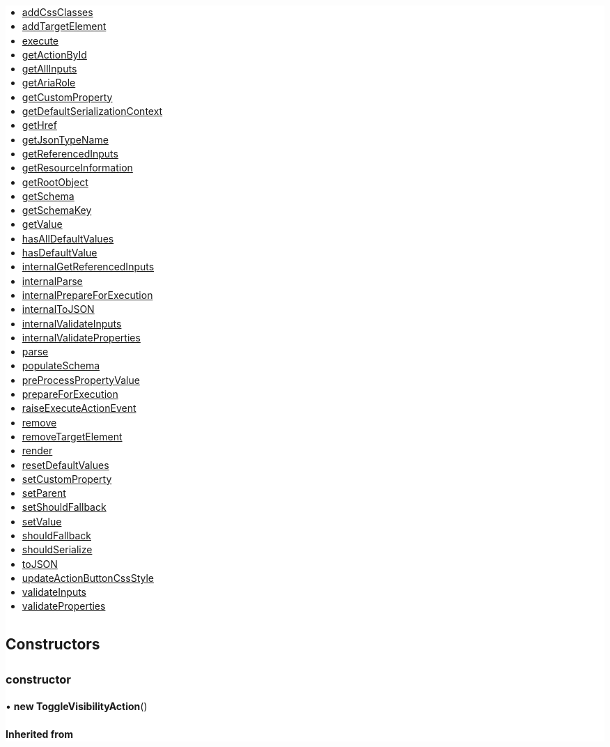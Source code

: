 - [addCssClasses](ToggleVisibilityAction.md#addcssclasses)
- [addTargetElement](ToggleVisibilityAction.md#addtargetelement)
- [execute](ToggleVisibilityAction.md#execute)
- [getActionById](ToggleVisibilityAction.md#getactionbyid)
- [getAllInputs](ToggleVisibilityAction.md#getallinputs)
- [getAriaRole](ToggleVisibilityAction.md#getariarole)
- [getCustomProperty](ToggleVisibilityAction.md#getcustomproperty)
- [getDefaultSerializationContext](ToggleVisibilityAction.md#getdefaultserializationcontext)
- [getHref](ToggleVisibilityAction.md#gethref)
- [getJsonTypeName](ToggleVisibilityAction.md#getjsontypename)
- [getReferencedInputs](ToggleVisibilityAction.md#getreferencedinputs)
- [getResourceInformation](ToggleVisibilityAction.md#getresourceinformation)
- [getRootObject](ToggleVisibilityAction.md#getrootobject)
- [getSchema](ToggleVisibilityAction.md#getschema)
- [getSchemaKey](ToggleVisibilityAction.md#getschemakey)
- [getValue](ToggleVisibilityAction.md#getvalue)
- [hasAllDefaultValues](ToggleVisibilityAction.md#hasalldefaultvalues)
- [hasDefaultValue](ToggleVisibilityAction.md#hasdefaultvalue)
- [internalGetReferencedInputs](ToggleVisibilityAction.md#internalgetreferencedinputs)
- [internalParse](ToggleVisibilityAction.md#internalparse)
- [internalPrepareForExecution](ToggleVisibilityAction.md#internalprepareforexecution)
- [internalToJSON](ToggleVisibilityAction.md#internaltojson)
- [internalValidateInputs](ToggleVisibilityAction.md#internalvalidateinputs)
- [internalValidateProperties](ToggleVisibilityAction.md#internalvalidateproperties)
- [parse](ToggleVisibilityAction.md#parse)
- [populateSchema](ToggleVisibilityAction.md#populateschema)
- [preProcessPropertyValue](ToggleVisibilityAction.md#preprocesspropertyvalue)
- [prepareForExecution](ToggleVisibilityAction.md#prepareforexecution)
- [raiseExecuteActionEvent](ToggleVisibilityAction.md#raiseexecuteactionevent)
- [remove](ToggleVisibilityAction.md#remove)
- [removeTargetElement](ToggleVisibilityAction.md#removetargetelement)
- [render](ToggleVisibilityAction.md#render)
- [resetDefaultValues](ToggleVisibilityAction.md#resetdefaultvalues)
- [setCustomProperty](ToggleVisibilityAction.md#setcustomproperty)
- [setParent](ToggleVisibilityAction.md#setparent)
- [setShouldFallback](ToggleVisibilityAction.md#setshouldfallback)
- [setValue](ToggleVisibilityAction.md#setvalue)
- [shouldFallback](ToggleVisibilityAction.md#shouldfallback)
- [shouldSerialize](ToggleVisibilityAction.md#shouldserialize)
- [toJSON](ToggleVisibilityAction.md#tojson)
- [updateActionButtonCssStyle](ToggleVisibilityAction.md#updateactionbuttoncssstyle)
- [validateInputs](ToggleVisibilityAction.md#validateinputs)
- [validateProperties](ToggleVisibilityAction.md#validateproperties)

## Constructors

### constructor

• **new ToggleVisibilityAction**()

#### Inherited from
